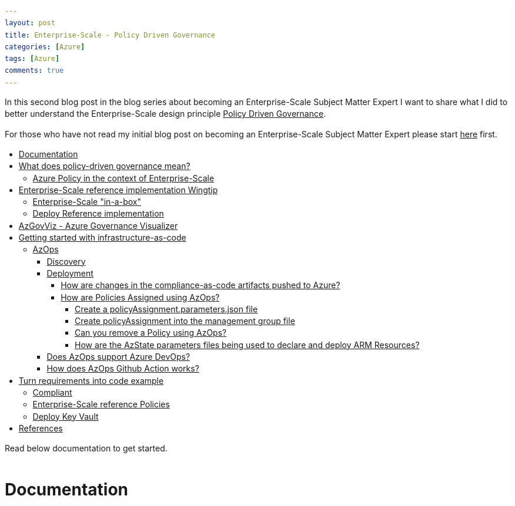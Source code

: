 ```yaml
---
layout: post
title: Enterprise-Scale - Policy Driven Governance
categories: [Azure]
tags: [Azure]
comments: true
---
```


In this second blog post in the blog series about becoming an Enterprise-Scale Subject Matter Expert I want to share what I did to better understand the Enterprise-Scale design principle <u>Policy Driven Governance</u>.

For those who have not read my initial blog post on becoming an Enterprise-Scale Subject Matter Expert please start [here](https://stefanstranger.github.io/2020/08/28/BecomingAnEnterpriseScaleSME/) first.

- [Documentation](#documentation)
- [What does policy-driven governance mean?](#what-does-policy-driven-governance-mean)
  - [Azure Policy in the context of Enterprise-Scale](#azure-policy-in-the-context-of-enterprise-scale)
- [Enterprise-Scale reference implementation Wingtip](#enterprise-scale-reference-implementation-wingtip)
  - [Enterprise-Scale "in-a-box"](#enterprise-scale-in-a-box)
  - [Deploy Reference implementation](#deploy-reference-implementation)
- [AzGovViz - Azure Governance Visualizer](#azgovviz---azure-governance-visualizer)
- [Getting started with infrastructure-as-code](#getting-started-with-infrastructure-as-code)
  - [AzOps](#azops)
    - [Discovery](#discovery)
    - [Deployment](#deployment)
      - [How are changes in the compliance-as-code artifacts pushed to Azure?](#how-are-changes-in-the-compliance-as-code-artifacts-pushed-to-azure)
      - [How are Policies Assigned using AzOps?](#how-are-policies-assigned-using-azops)
        - [Create a policyAssignment.parameters.json file](#create-a-policyassignmentparametersjson-file)
        - [Create policyAssignment into the management group file](#create-policyassignment-into-the-management-group-file)
        - [Can you remove a Policy using AzOps?](#can-you-remove-a-policy-using-azops)
        - [How are the AzState parameters files being used to declare and deploy ARM Resources?](#how-are-the-azstate-parameters-files-being-used-to-declare-and-deploy-arm-resources)
    - [Does AzOps support Azure DevOps?](#does-azops-support-azure-devops)
    - [How does AzOps Github Action works?](#how-does-azops-github-action-works)
- [Turn requirements into code example](#turn-requirements-into-code-example)
  - [Compliant](#compliant)
  - [Enterprise-Scale reference Policies](#enterprise-scale-reference-policies)
  - [Deploy Key Vault](#deploy-key-vault)
- [References](#references)

Read below documentation to get started.

# Documentation
